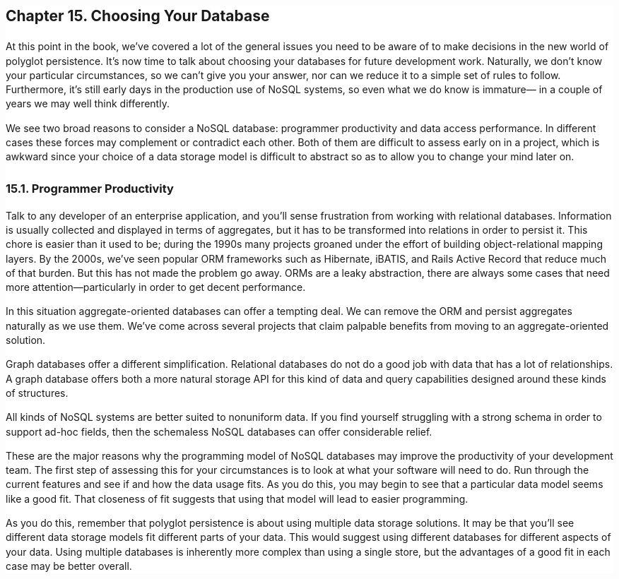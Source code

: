 
## Chapter 15. Choosing Your Database

At this point in the book, we’ve covered a lot of the general issues you need to be aware of to make
decisions in the new world of polyglot persistence. It’s now time to talk about choosing your
databases for future development work. Naturally, we don’t know your particular circumstances, so
we can’t give you your answer, nor can we reduce it to a simple set of rules to follow. Furthermore,
it’s still early days in the production use of NoSQL systems, so even what we do know is immature—
in a couple of years we may well think differently.

We see two broad reasons to consider a NoSQL database: programmer productivity and data
access performance. In different cases these forces may complement or contradict each other. Both of
them are difficult to assess early on in a project, which is awkward since your choice of a data
storage model is difficult to abstract so as to allow you to change your mind later on.

### 15.1. Programmer Productivity

Talk to any developer of an enterprise application, and you’ll sense frustration from working with
relational databases. Information is usually collected and displayed in terms of aggregates, but it has
to be transformed into relations in order to persist it. This chore is easier than it used to be; during the
1990s many projects groaned under the effort of building object-relational mapping layers. By the
2000s, we’ve seen popular ORM frameworks such as Hibernate, iBATIS, and Rails Active Record
that reduce much of that burden. But this has not made the problem go away. ORMs are a leaky
abstraction, there are always some cases that need more attention—particularly in order to get decent
performance.

In this situation aggregate-oriented databases can offer a tempting deal. We can remove the ORM
and persist aggregates naturally as we use them. We’ve come across several projects that claim
palpable benefits from moving to an aggregate-oriented solution.

Graph databases offer a different simplification. Relational databases do not do a good job with
data that has a lot of relationships. A graph database offers both a more natural storage API for this
kind of data and query capabilities designed around these kinds of structures.

All kinds of NoSQL systems are better suited to nonuniform data. If you find yourself struggling
with a strong schema in order to support ad-hoc fields, then the schemaless NoSQL databases can
offer considerable relief.

These are the major reasons why the programming model of NoSQL databases may improve the
productivity of your development team. The first step of assessing this for your circumstances is to
look at what your software will need to do. Run through the current features and see if and how the
data usage fits. As you do this, you may begin to see that a particular data model seems like a good fit.
That closeness of fit suggests that using that model will lead to easier programming.

As you do this, remember that polyglot persistence is about using multiple data storage solutions. It
may be that you’ll see different data storage models fit different parts of your data. This would
suggest using different databases for different aspects of your data. Using multiple databases is
inherently more complex than using a single store, but the advantages of a good fit in each case may
be better overall.
